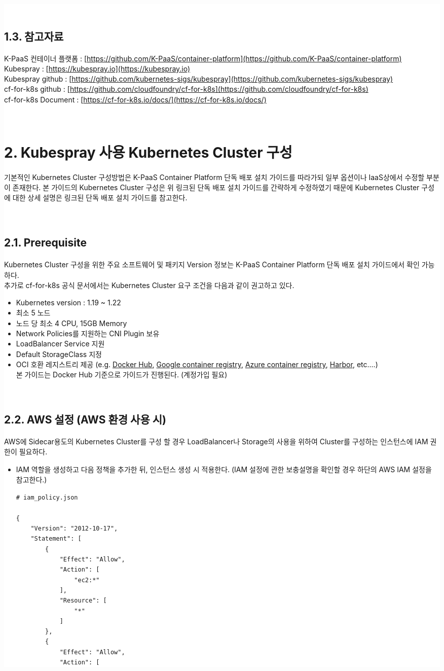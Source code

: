 <br>


## <div id='1.3'> 1.3. 참고자료
K-PaaS 컨테이너 플랫폼 : [https://github.com/K-PaaS/container-platform](https://github.com/K-PaaS/container-platform)  
Kubespray : [https://kubespray.io](https://kubespray.io)  
Kubespray github : [https://github.com/kubernetes-sigs/kubespray](https://github.com/kubernetes-sigs/kubespray)  
cf-for-k8s github : [https://github.com/cloudfoundry/cf-for-k8s](https://github.com/cloudfoundry/cf-for-k8s)  
cf-for-k8s Document : [https://cf-for-k8s.io/docs/](https://cf-for-k8s.io/docs/)  

<br>

# <div id='2'> 2. Kubespray 사용 Kubernetes Cluster 구성
기본적인 Kubernetes Cluster 구성방법은 K-PaaS Container Platform 단독 배포 설치 가이드를 따라가되 일부 옵션이나 IaaS상에서 수정할 부분이 존재한다.
본 가이드의 Kubernetes Cluster 구성은 위 링크된 단독 배포 설치 가이드를 간략하게 수정하였기 때문에 Kubernetes Cluster 구성에 대한 상세 설명은 링크된 단독 배포 설치 가이드를 참고한다.

<br>

## <div id='2.1'> 2.1. Prerequisite
Kubernetes Cluster 구성을 위한 주요 소프트웨어 및 패키지 Version 정보는 K-PaaS Container Platform 단독 배포 설치 가이드에서 확인 가능하다.  
추가로 cf-for-k8s 공식 문서에서는 Kubernetes Cluster 요구 조건을 다음과 같이 권고하고 있다.
- Kubernetes version : 1.19 ~ 1.22
- 최소 5 노드
- 노드 당 최소 4 CPU, 15GB Memory
- Network Policies를 지원하는 CNI Plugin 보유
- LoadBalancer Service 지원
- Default StorageClass 지정
- OCI 호환 레지스트리 제공 (e.g. [Docker Hub](https://hub.docker.com/), [Google container registry](https://cloud.google.com/container-registry),  [Azure container registry](https://hub.docker.com/), [Harbor](https://goharbor.io/), etc....)  
  본 가이드는 Docker Hub 기준으로 가이드가 진행된다. (계정가입 필요)

<br>

## <div id='2.2'> 2.2. AWS 설정 (AWS 환경 사용 시)
AWS에 Sidecar용도의 Kubernetes Cluster를 구성 할 경우 LoadBalancer나 Storage의 사용을 위하여 Cluster를 구성하는 인스턴스에 IAM 권한이 필요하다.
- IAM 역할을 생성하고 다음 정책을 추가한 뒤, 인스턴스 생성 시 적용한다. (IAM 설정에 관한 보충설명을 확인할 경우 하단의 AWS IAM 설정을 참고한다.)
  ```
  # iam_policy.json

  {
      "Version": "2012-10-17",
      "Statement": [
          {
              "Effect": "Allow",
              "Action": [
                  "ec2:*"
              ],
              "Resource": [
                  "*"
              ]
          },
          {
              "Effect": "Allow",
              "Action": [
  ```